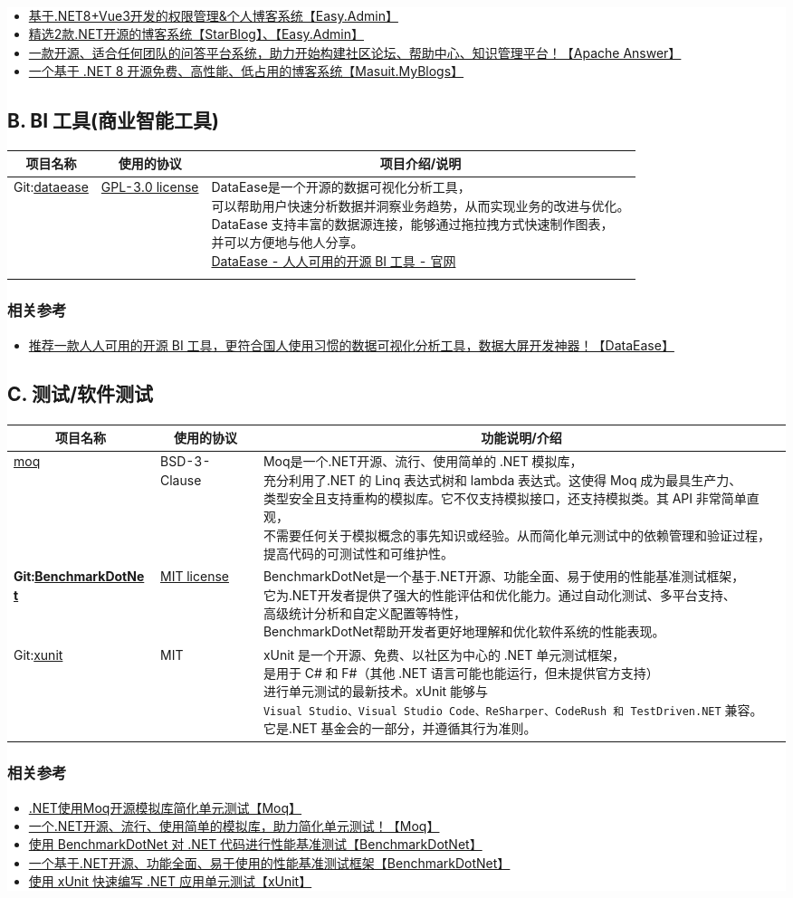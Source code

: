 - [基于.NET8+Vue3开发的权限管理&个人博客系统【Easy.Admin】](https://mp.weixin.qq.com/s/CdHbePejyzXMoHXG03kocQ)
- [精选2款.NET开源的博客系统【StarBlog】、【Easy.Admin】](https://mp.weixin.qq.com/s?__biz=MzIxMTUzNzM5Ng==&mid=2247508559&idx=1&sn=d52a75de88f37ff9af473be328e02091&chksm=969772f3046290ec3edc5bd0752740851e454330e70d813e96a1ef6875507bcf92e1595d81c2&scene=126&sessionid=1734398043#rd)
- [一款开源、适合任何团队的问答平台系统，助力开始构建社区论坛、帮助中心、知识管理平台！【Apache Answer】](https://mp.weixin.qq.com/s?__biz=MzIxMTUzNzM5Ng==&mid=2247512500&idx=2&sn=8a262565ea469814a99a8a0c271e5d89&chksm=96b076db4e5d7c5df409f4b858b9f7d3be532903efc24f84c085ada08a4928cb9e24ffbdc6d0&scene=126&sessionid=1745063119#rd)
- [一个基于 .NET 8 开源免费、高性能、低占用的博客系统【Masuit.MyBlogs】](https://mp.weixin.qq.com/s?__biz=MzIxMTUzNzM5Ng==&mid=2247514653&idx=1&sn=240334882938f98d07fead11dce4d5f5&chksm=96b2d9519e3f5386610233eca370d32c1b957d0ecb04819e4240a3572570d2d1004e1e41ae32&scene=126&sessionid=1750641693#rd)



## B. BI 工具(商业智能工具)

| 项目名称                                             | 使用的协议                                                   | 项目介绍/说明                                                |
| ---------------------------------------------------- | ------------------------------------------------------------ | ------------------------------------------------------------ |
| Git:[dataease](https://github.com/dataease/dataease) | [GPL-3.0 license](https://github.com/dataease/dataease#GPL-3.0-1-ov-file) | DataEase是一个开源的数据可视化分析工具，<br />可以帮助用户快速分析数据并洞察业务趋势，从而实现业务的改进与优化。<br />DataEase 支持丰富的数据源连接，能够通过拖拉拽方式快速制作图表，<br />并可以方便地与他人分享。<br />[DataEase - 人人可用的开源 BI 工具 - 官网](https://dataease.io/index.html) |
|                                                      |                                                              |                                                              |

### 相关参考

- [推荐一款人人可用的开源 BI 工具，更符合国人使用习惯的数据可视化分析工具，数据大屏开发神器！【DataEase】](https://mp.weixin.qq.com/s?__biz=MzIxMTUzNzM5Ng==&mid=2247510017&idx=1&sn=785c9fdaf1fcbfdc61c576cd887bf9bf&chksm=9661e16ad684b513e574158c369eaec620620c64b1829cc197d47a2bd5f9d8a97516adc46be3&scene=126&sessionid=1739148346#rd)



## C. 测试/软件测试

| 项目名称                                                     | 使用的协议                                                   | 功能说明/介绍                                                |
| ------------------------------------------------------------ | ------------------------------------------------------------ | ------------------------------------------------------------ |
| [moq](https://github.com/devlooped/moq)                      | BSD-3-Clause                                                 | Moq是一个.NET开源、流行、使用简单的 .NET 模拟库，<br />充分利用了.NET 的 Linq 表达式树和 lambda 表达式。这使得 Moq 成为最具生产力、<br />类型安全且支持重构的模拟库。它不仅支持模拟接口，还支持模拟类。其 API 非常简单直观，<br />不需要任何关于模拟概念的事先知识或经验。从而简化单元测试中的依赖管理和验证过程，<br />提高代码的可测试性和可维护性。 |
| **Git:[BenchmarkDotNet](https://github.com/dotnet/BenchmarkDotNet)** | [MIT license](https://github.com/dotnet/BenchmarkDotNet#MIT-1-ov-file) | BenchmarkDotNet是一个基于.NET开源、功能全面、易于使用的性能基准测试框架，<br />它为.NET开发者提供了强大的性能评估和优化能力。通过自动化测试、多平台支持、<br />高级统计分析和自定义配置等特性，<br />BenchmarkDotNet帮助开发者更好地理解和优化软件系统的性能表现。 |
| Git:[xunit](https://github.com/xunit/xunit)                  | MIT                                                          | xUnit 是一个开源、免费、以社区为中心的 .NET 单元测试框架，<br />是用于 C# 和 F#（其他 .NET 语言可能也能运行，但未提供官方支持）<br />进行单元测试的最新技术。xUnit 能够与 <br />`Visual Studio、Visual Studio Code、ReSharper、CodeRush 和 TestDriven.NET` 兼容。<br />它是.NET 基金会的一部分，并遵循其行为准则。 |

### 相关参考

- [.NET使用Moq开源模拟库简化单元测试【Moq】](https://mp.weixin.qq.com/s/lJMf3UP1TQHAdE1gi9DWQw)
- [一个.NET开源、流行、使用简单的模拟库，助力简化单元测试！【Moq】](https://mp.weixin.qq.com/s?__biz=MzIxMTUzNzM5Ng==&mid=2247507021&idx=1&sn=ccf7cad62d159cbda1a91952cdbbe593&chksm=9657e159ab7fe4b75ea6d1ecd2e641404fd6eb68bc27e8ec5b52da4a227c1c5beeebc57e3500&scene=126&sessionid=1730681837#rd)
- [使用 BenchmarkDotNet 对 .NET 代码进行性能基准测试【BenchmarkDotNet】](https://mp.weixin.qq.com/s?__biz=MzIxMTUzNzM5Ng==&mid=2247507728&idx=1&sn=e74b6a3d66776cd3e63a806a0cbf4d6b&chksm=96e0a775ac2fb867a483014f6d874334cdac6dcb2a1d80136d44a0cdb6480880a74295ff411a&scene=126&sessionid=1732668893#rd)
- [一个基于.NET开源、功能全面、易于使用的性能基准测试框架【BenchmarkDotNet】](https://mp.weixin.qq.com/s?__biz=MzIxMTUzNzM5Ng==&mid=2247509011&idx=1&sn=9a445926f7512292891d2eebfa4ffb6b&chksm=96e8ff6ac94129e1117730275bd5525e34d8b55fd92d98f68633dfe1a8dedb48678e1188a62c&scene=126&sessionid=1736080476#rd)
- [使用 xUnit 快速编写 .NET 应用单元测试【xUnit】](https://mp.weixin.qq.com/s?__biz=MzIxMTUzNzM5Ng==&mid=2247514754&idx=1&sn=c9a6ee07e6f1d36c2b28b977886cbabe&chksm=9697ea46e352cccee1d7a82d8bfb5506b44d9580a016931cd2b105df29bc15ccaf94eae8d5c8&scene=126&sessionid=1750814088#rd)
